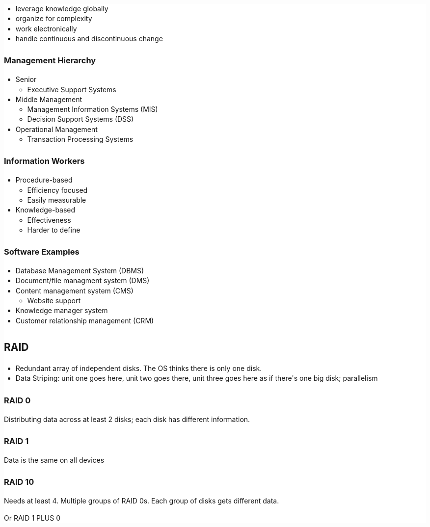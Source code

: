 - leverage knowledge globally
- organize for complexity
- work electronically
- handle continuous and discontinuous change

### Management Hierarchy

- Senior
  - Executive Support Systems
- Middle Management
  - Management Information Systems (MIS)
  - Decision Support Systems (DSS)
- Operational Management
  - Transaction Processing Systems

### Information Workers

- Procedure-based
  - Efficiency focused
  - Easily measurable
- Knowledge-based
  - Effectiveness
  - Harder to define

### Software Examples

- Database Management System (DBMS)
- Document/file managment system (DMS)
- Content management system (CMS)
  - Website support
- Knowledge manager system
- Customer relationship management (CRM)

## RAID

- Redundant array of independent disks. The OS thinks there is only one disk.
- Data Striping: unit one goes here, unit two goes there, unit three goes here as if there's one big disk; parallelism

### RAID 0

Distributing data across at least 2 disks; each disk has different information.

### RAID 1

Data is the same on all devices

### RAID 10

Needs at least 4. Multiple groups of RAID 0s. Each group of disks gets different data.

Or RAID 1 PLUS 0
